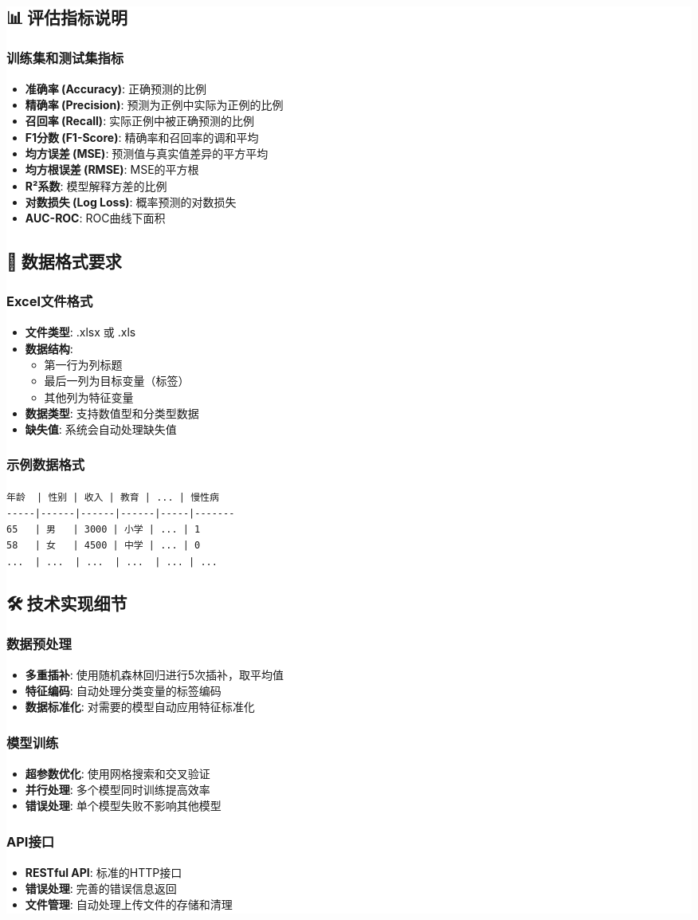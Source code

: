 ## 📊 评估指标说明

### 训练集和测试集指标
- **准确率 (Accuracy)**: 正确预测的比例
- **精确率 (Precision)**: 预测为正例中实际为正例的比例
- **召回率 (Recall)**: 实际正例中被正确预测的比例
- **F1分数 (F1-Score)**: 精确率和召回率的调和平均
- **均方误差 (MSE)**: 预测值与真实值差异的平方平均
- **均方根误差 (RMSE)**: MSE的平方根
- **R²系数**: 模型解释方差的比例
- **对数损失 (Log Loss)**: 概率预测的对数损失
- **AUC-ROC**: ROC曲线下面积

## 🔄 数据格式要求

### Excel文件格式
- **文件类型**: .xlsx 或 .xls
- **数据结构**: 
  - 第一行为列标题
  - 最后一列为目标变量（标签）
  - 其他列为特征变量
- **数据类型**: 支持数值型和分类型数据
- **缺失值**: 系统会自动处理缺失值

### 示例数据格式
```
年龄  | 性别 | 收入 | 教育 | ... | 慢性病
-----|------|------|------|-----|-------
65   | 男   | 3000 | 小学 | ... | 1
58   | 女   | 4500 | 中学 | ... | 0
...  | ...  | ...  | ...  | ... | ...
```

## 🛠️ 技术实现细节

### 数据预处理
- **多重插补**: 使用随机森林回归进行5次插补，取平均值
- **特征编码**: 自动处理分类变量的标签编码
- **数据标准化**: 对需要的模型自动应用特征标准化

### 模型训练
- **超参数优化**: 使用网格搜索和交叉验证
- **并行处理**: 多个模型同时训练提高效率
- **错误处理**: 单个模型失败不影响其他模型

### API接口
- **RESTful API**: 标准的HTTP接口
- **错误处理**: 完善的错误信息返回
- **文件管理**: 自动处理上传文件的存储和清理
